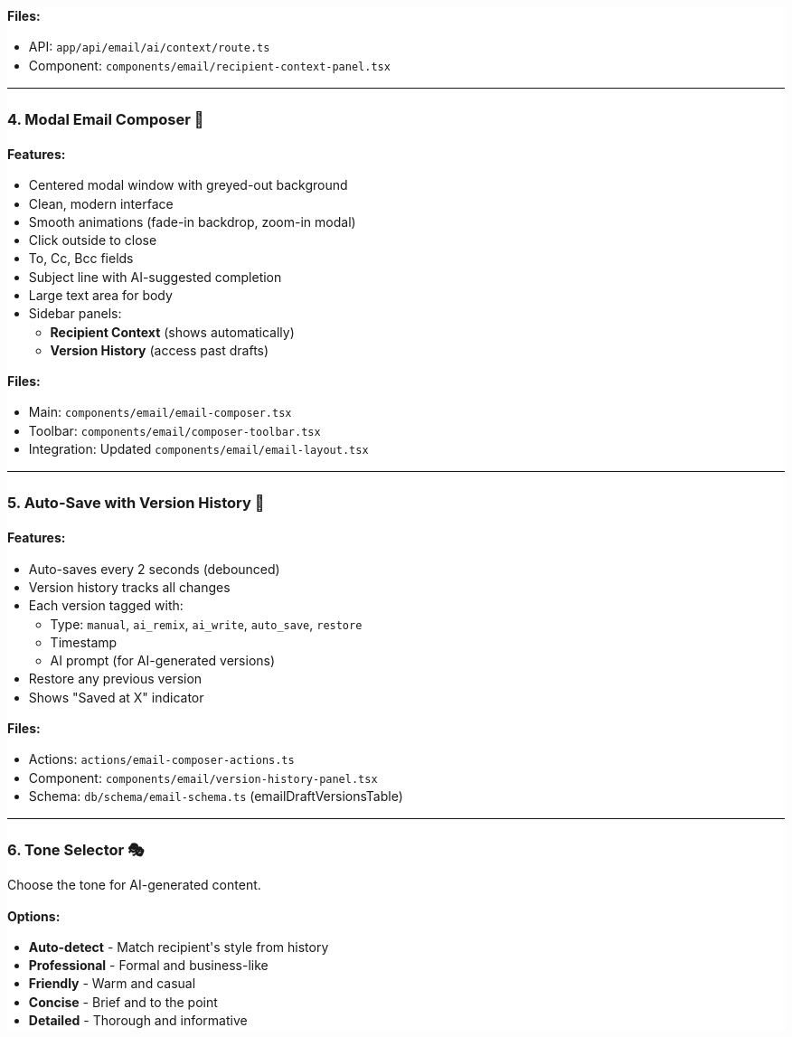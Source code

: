 **Files:**
- API: `app/api/email/ai/context/route.ts`
- Component: `components/email/recipient-context-panel.tsx`

---

### 4. **Modal Email Composer** 📧

**Features:**
- Centered modal window with greyed-out background
- Clean, modern interface
- Smooth animations (fade-in backdrop, zoom-in modal)
- Click outside to close
- To, Cc, Bcc fields
- Subject line with AI-suggested completion
- Large text area for body
- Sidebar panels:
  - **Recipient Context** (shows automatically)
  - **Version History** (access past drafts)

**Files:**
- Main: `components/email/email-composer.tsx`
- Toolbar: `components/email/composer-toolbar.tsx`
- Integration: Updated `components/email/email-layout.tsx`

---

### 5. **Auto-Save with Version History** 💾

**Features:**
- Auto-saves every 2 seconds (debounced)
- Version history tracks all changes
- Each version tagged with:
  - Type: `manual`, `ai_remix`, `ai_write`, `auto_save`, `restore`
  - Timestamp
  - AI prompt (for AI-generated versions)
- Restore any previous version
- Shows "Saved at X" indicator

**Files:**
- Actions: `actions/email-composer-actions.ts`
- Component: `components/email/version-history-panel.tsx`
- Schema: `db/schema/email-schema.ts` (emailDraftVersionsTable)

---

### 6. **Tone Selector** 🎭
Choose the tone for AI-generated content.

**Options:**
- **Auto-detect** - Match recipient's style from history
- **Professional** - Formal and business-like
- **Friendly** - Warm and casual
- **Concise** - Brief and to the point
- **Detailed** - Thorough and informative
